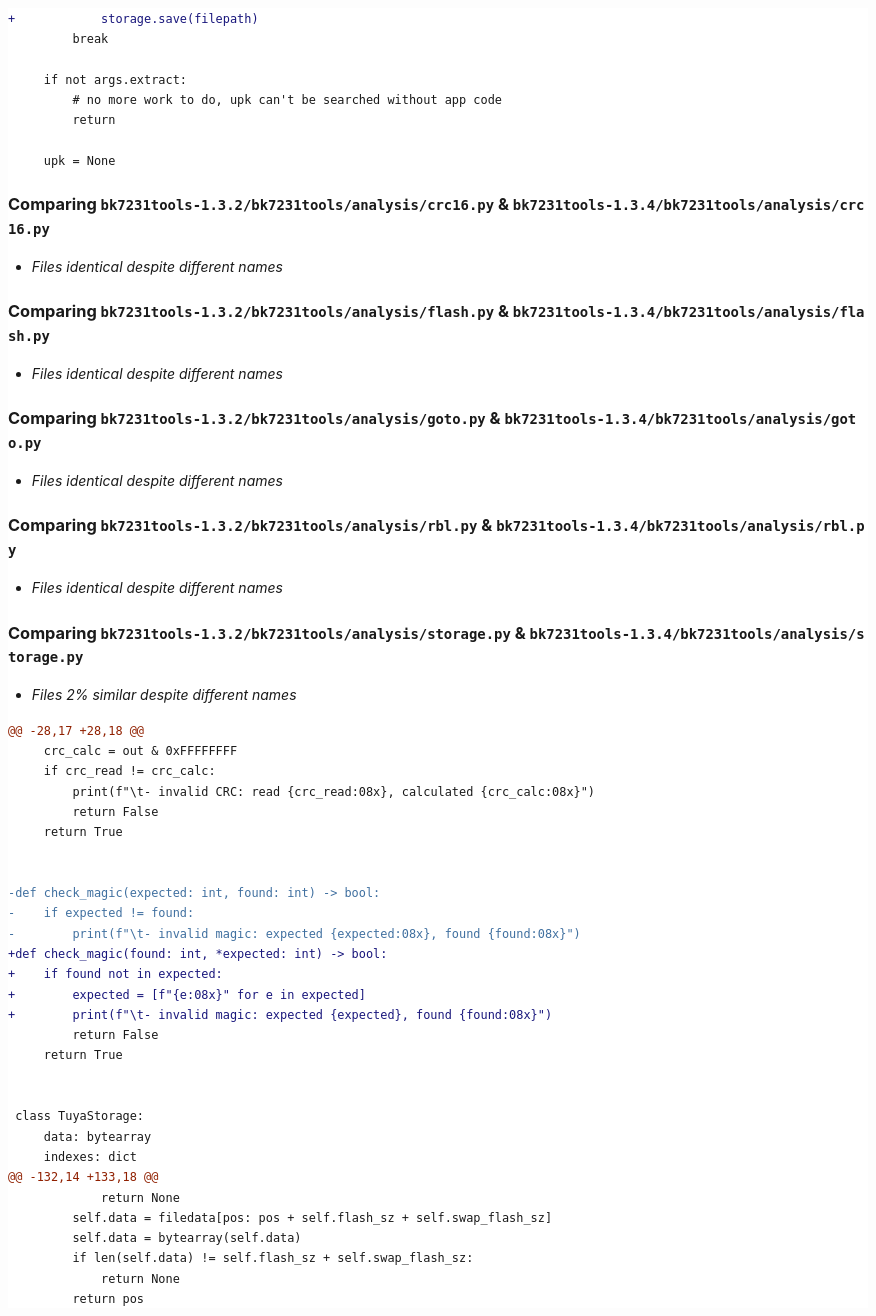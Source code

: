 ```diff
+            storage.save(filepath)
         break
 
     if not args.extract:
         # no more work to do, upk can't be searched without app code
         return
 
     upk = None
```

### Comparing `bk7231tools-1.3.2/bk7231tools/analysis/crc16.py` & `bk7231tools-1.3.4/bk7231tools/analysis/crc16.py`

 * *Files identical despite different names*

### Comparing `bk7231tools-1.3.2/bk7231tools/analysis/flash.py` & `bk7231tools-1.3.4/bk7231tools/analysis/flash.py`

 * *Files identical despite different names*

### Comparing `bk7231tools-1.3.2/bk7231tools/analysis/goto.py` & `bk7231tools-1.3.4/bk7231tools/analysis/goto.py`

 * *Files identical despite different names*

### Comparing `bk7231tools-1.3.2/bk7231tools/analysis/rbl.py` & `bk7231tools-1.3.4/bk7231tools/analysis/rbl.py`

 * *Files identical despite different names*

### Comparing `bk7231tools-1.3.2/bk7231tools/analysis/storage.py` & `bk7231tools-1.3.4/bk7231tools/analysis/storage.py`

 * *Files 2% similar despite different names*

```diff
@@ -28,17 +28,18 @@
     crc_calc = out & 0xFFFFFFFF
     if crc_read != crc_calc:
         print(f"\t- invalid CRC: read {crc_read:08x}, calculated {crc_calc:08x}")
         return False
     return True
 
 
-def check_magic(expected: int, found: int) -> bool:
-    if expected != found:
-        print(f"\t- invalid magic: expected {expected:08x}, found {found:08x}")
+def check_magic(found: int, *expected: int) -> bool:
+    if found not in expected:
+        expected = [f"{e:08x}" for e in expected]
+        print(f"\t- invalid magic: expected {expected}, found {found:08x}")
         return False
     return True
 
 
 class TuyaStorage:
     data: bytearray
     indexes: dict
@@ -132,14 +133,18 @@
             return None
         self.data = filedata[pos: pos + self.flash_sz + self.swap_flash_sz]
         self.data = bytearray(self.data)
         if len(self.data) != self.flash_sz + self.swap_flash_sz:
             return None
         return pos
```
